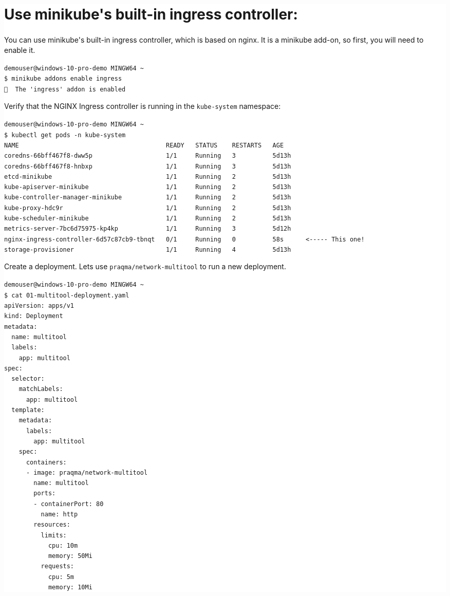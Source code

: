 

# Use minikube's built-in ingress controller:

You can use minikube's built-in ingress controller, which is based on nginx. It is a minikube add-on, so first, you will need to enable it.

```
demouser@windows-10-pro-demo MINGW64 ~
$ minikube addons enable ingress
🌟  The 'ingress' addon is enabled
```


Verify that the NGINX Ingress controller is running in the `kube-system` namespace:

```
demouser@windows-10-pro-demo MINGW64 ~
$ kubectl get pods -n kube-system
NAME                                        READY   STATUS    RESTARTS   AGE
coredns-66bff467f8-dww5p                    1/1     Running   3          5d13h
coredns-66bff467f8-hnbxp                    1/1     Running   3          5d13h
etcd-minikube                               1/1     Running   2          5d13h
kube-apiserver-minikube                     1/1     Running   2          5d13h
kube-controller-manager-minikube            1/1     Running   2          5d13h
kube-proxy-hdc9r                            1/1     Running   2          5d13h
kube-scheduler-minikube                     1/1     Running   2          5d13h
metrics-server-7bc6d75975-kp4kp             1/1     Running   3          5d12h
nginx-ingress-controller-6d57c87cb9-tbnqt   0/1     Running   0          58s      <----- This one!
storage-provisioner                         1/1     Running   4          5d13h
```


Create a deployment. Lets use `praqma/network-multitool` to run a new deployment.

```
demouser@windows-10-pro-demo MINGW64 ~
$ cat 01-multitool-deployment.yaml 
apiVersion: apps/v1
kind: Deployment
metadata:
  name: multitool
  labels:
    app: multitool
spec:
  selector:
    matchLabels:
      app: multitool
  template:
    metadata:
      labels:
        app: multitool
    spec:
      containers:
      - image: praqma/network-multitool
        name: multitool
        ports:
        - containerPort: 80
          name: http
        resources:
          limits:
            cpu: 10m
            memory: 50Mi
          requests:
            cpu: 5m
            memory: 10Mi
```
